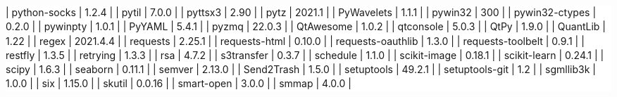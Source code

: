 | python-socks | 1.2.4 |
| pytil | 7.0.0 |
| pyttsx3 | 2.90 |
| pytz | 2021.1 |
| PyWavelets | 1.1.1 |
| pywin32 | 300 |
| pywin32-ctypes | 0.2.0 |
| pywinpty | 1.0.1 |
| PyYAML | 5.4.1 |
| pyzmq | 22.0.3 |
| QtAwesome | 1.0.2 |
| qtconsole | 5.0.3 |
| QtPy | 1.9.0 |
| QuantLib | 1.22 |
| regex | 2021.4.4 |
| requests | 2.25.1 |
| requests-html | 0.10.0 |
| requests-oauthlib | 1.3.0 |
| requests-toolbelt | 0.9.1 |
| restfly | 1.3.5 |
| retrying | 1.3.3 |
| rsa | 4.7.2 |
| s3transfer | 0.3.7 |
| schedule | 1.1.0 |
| scikit-image | 0.18.1 |
| scikit-learn | 0.24.1 |
| scipy | 1.6.3 |
| seaborn | 0.11.1 |
| semver | 2.13.0 |
| Send2Trash | 1.5.0 |
| setuptools | 49.2.1 |
| setuptools-git | 1.2 |
| sgmllib3k | 1.0.0 |
| six | 1.15.0 |
| skutil | 0.0.16 |
| smart-open | 3.0.0 |
| smmap | 4.0.0 |